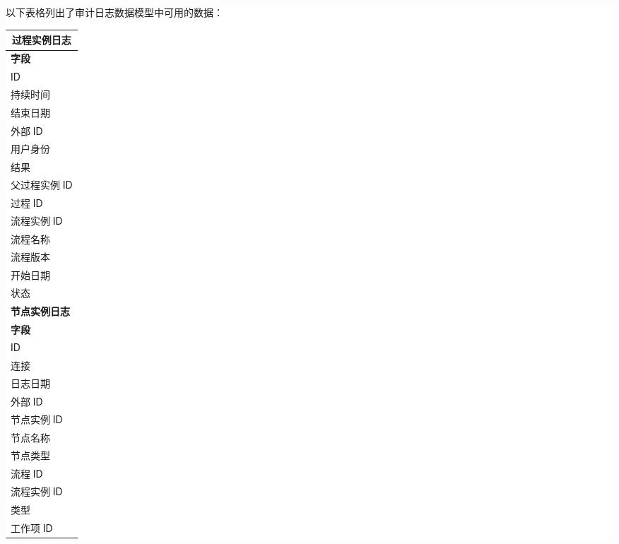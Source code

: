 以下表格列出了审计日志数据模型中可用的数据：

| 过程实例日志 |
| --- |
| **字段** | **类型** | **描述** |
| ID | BIGINT(20) | 日志表的身份标识 |
| 持续时间 | BIGINT(20) | 事件发生时过程实例的生命周期 |
| 结束日期 | DATETIME | 表示过程实例结束的时间，仅适用于过程实例停止或终止的情况 |
| 外部 ID | VARCHAR(255) | 为从域数据中识别过程实例提供的标识符 |
| 用户身份 | VARCHAR(255) | 启动过程实例的用户身份。 |
| 结果 | VARCHAR(255) | 过程信息的结果，主要用于存储信息，如错误代码，以防因错误事件导致过程停止 |
| 父过程实例 ID | BIGINT(20) | 父过程实例的标识符 |
| 过程 ID | VARCHAR(255) | 过程定义的标识符 |
| 流程实例 ID | BIGINT(20) | 流程实例的唯一标识符 |
| 流程名称 | VARCHAR(255) | 流程定义的名称 |
| 流程版本 | VARCHAR(255) | 流程定义的版本 |
| 开始日期 | DATETIME | 流程实例启动的日期 |
| 状态 | INT(11) | ![审计日志](img/B02011_09_Table.jpg)前表提供了该字段的可能值及其含义 |
| **节点实例日志** |
| **字段** | **类型** | **描述** |
| ID | BIGINT(20) | 唯一标识符 |
| 连接 | VARCHAR(255) | 导致此节点实例的序列流的标识符 |
| 日志日期 | DATETIME | 触发节点的日期 |
| 外部 ID | VARCHAR(255) | 与流程实例相关联的外部标识符 |
| 节点实例 ID | VARCHAR(255) | 节点实例的标识符 |
| 节点名称 | VARCHAR(255) | 来自流程定义的节点名称 |
| 节点类型 | BIGINT(20) | 节点或活动的类型，例如，服务任务 |
| 流程 ID | VARCHAR(255) | 该节点所属的流程定义的标识符 |
| 流程实例 ID | BIGINT(20) | 该节点所属的流程实例的标识符 |
| 类型 | INT(11) | 指示日志是在进入还是退出时更新 |
| 工作项 ID | BIGINT(20) | 该节点引用的工作项的标识符 |